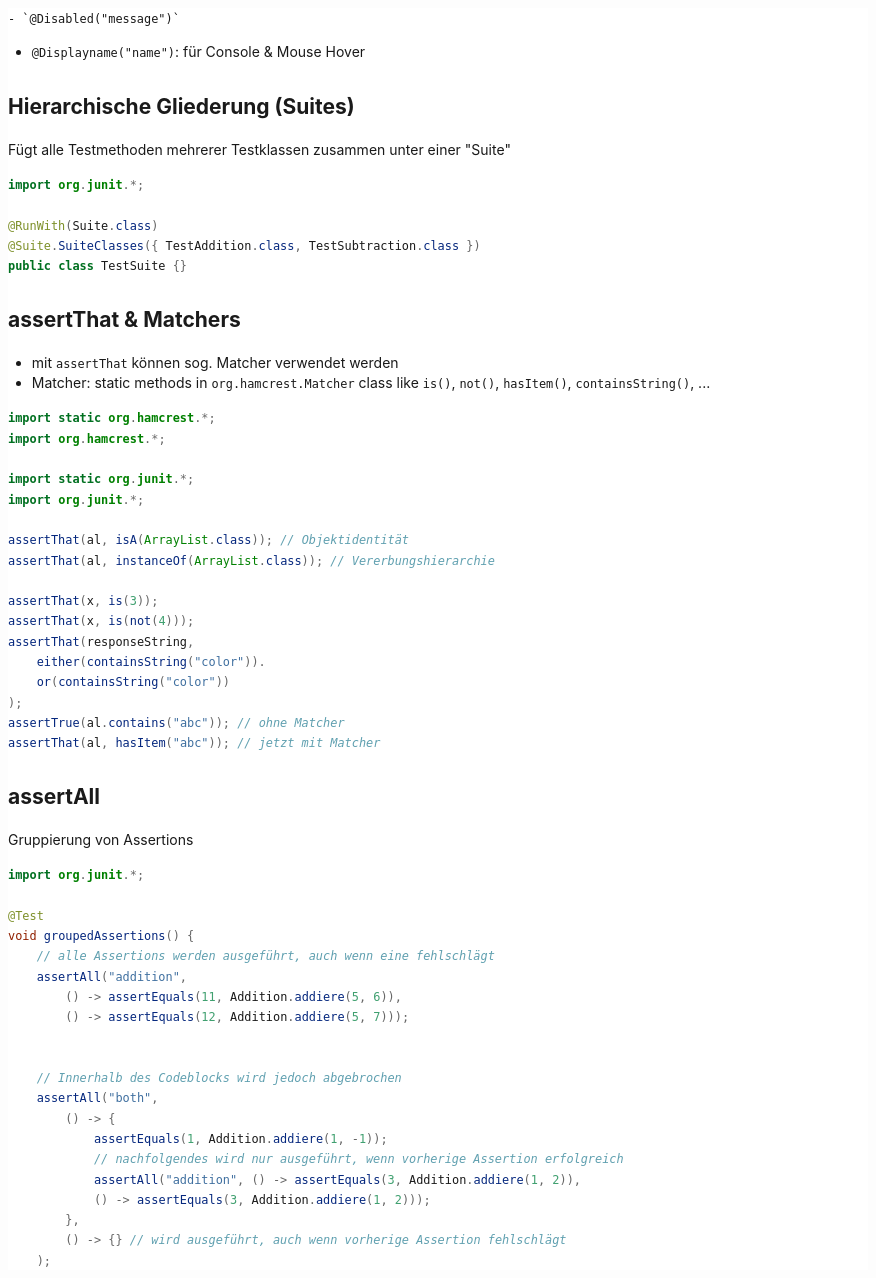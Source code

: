     - `@Disabled("message")`
- `@Displayname("name")`: für Console & Mouse Hover


## Hierarchische Gliederung (Suites)
Fügt alle Testmethoden mehrerer Testklassen zusammen unter einer "Suite"
```java
import org.junit.*;

@RunWith(Suite.class)
@Suite.SuiteClasses({ TestAddition.class, TestSubtraction.class })
public class TestSuite {}
```


## assertThat & Matchers
- mit `assertThat` können sog. Matcher verwendet werden
- Matcher: static methods in `org.hamcrest.Matcher` class like `is()`, `not()`, `hasItem()`, `containsString()`, ...

```java
import static org.hamcrest.*;
import org.hamcrest.*;

import static org.junit.*;
import org.junit.*;

assertThat(al, isA(ArrayList.class)); // Objektidentität
assertThat(al, instanceOf(ArrayList.class)); // Vererbungshierarchie

assertThat(x, is(3));
assertThat(x, is(not(4)));
assertThat(responseString,
    either(containsString("color")).
    or(containsString("color"))
);
assertTrue(al.contains("abc")); // ohne Matcher
assertThat(al, hasItem("abc")); // jetzt mit Matcher
```


## assertAll
Gruppierung von Assertions
```java
import org.junit.*;

@Test
void groupedAssertions() {
    // alle Assertions werden ausgeführt, auch wenn eine fehlschlägt
    assertAll("addition",
        () -> assertEquals(11, Addition.addiere(5, 6)),
        () -> assertEquals(12, Addition.addiere(5, 7)));
        

    // Innerhalb des Codeblocks wird jedoch abgebrochen
    assertAll("both",
        () -> {
            assertEquals(1, Addition.addiere(1, -1));
            // nachfolgendes wird nur ausgeführt, wenn vorherige Assertion erfolgreich
            assertAll("addition", () -> assertEquals(3, Addition.addiere(1, 2)),
            () -> assertEquals(3, Addition.addiere(1, 2)));
        },
        () -> {} // wird ausgeführt, auch wenn vorherige Assertion fehlschlägt
    );
```